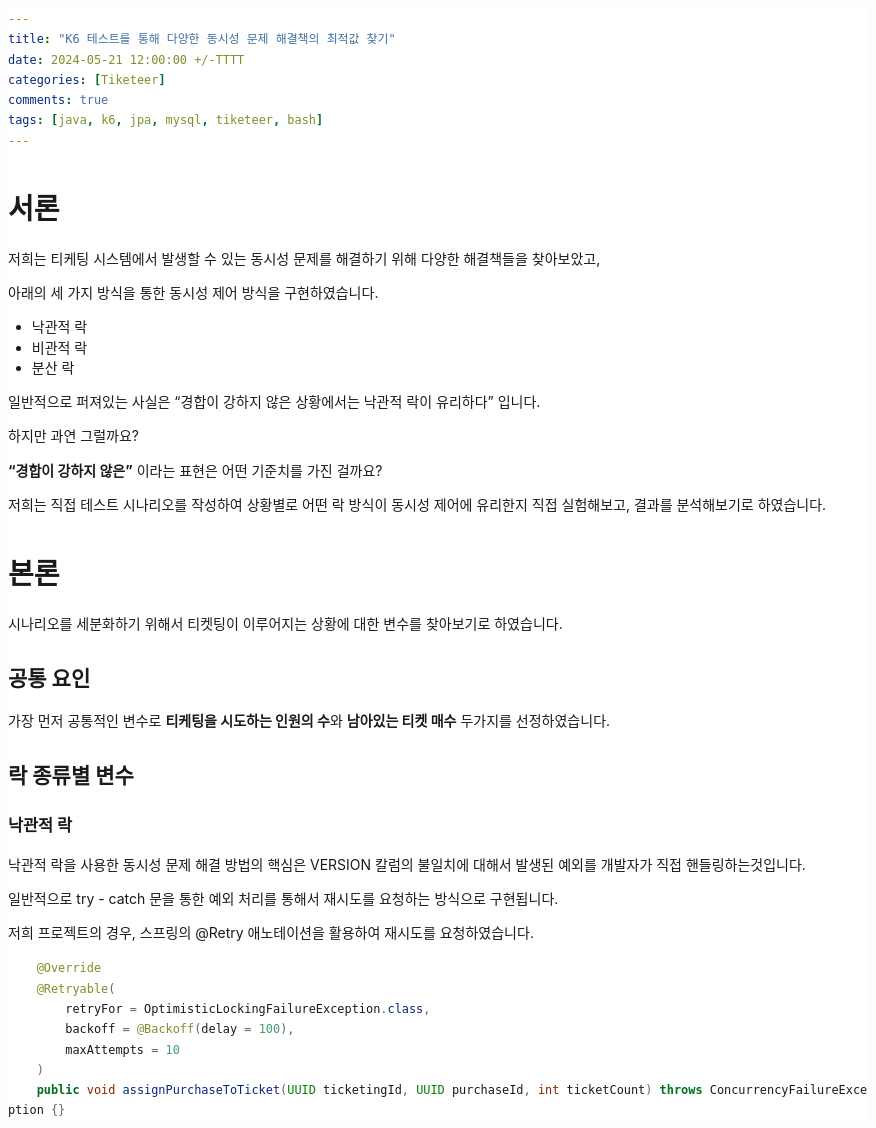 ```yaml
---
title: "K6 테스트를 통해 다양한 동시성 문제 해결책의 최적값 찾기"
date: 2024-05-21 12:00:00 +/-TTTT
categories: [Tiketeer]
comments: true
tags: [java, k6, jpa, mysql, tiketeer, bash]
---
```


# 서론

저희는 티케팅 시스템에서 발생할 수 있는 동시성 문제를 해결하기 위해 다양한 해결책들을 찾아보았고,

아래의 세 가지 방식을 통한 동시성 제어 방식을 구현하였습니다.

- 낙관적 락
- 비관적 락
- 분산 락

일반적으로 퍼져있는 사실은 “경합이 강하지 않은 상황에서는 낙관적 락이 유리하다” 입니다.

하지만 과연 그럴까요?

**“경합이 강하지 않은”** 이라는 표현은 어떤 기준치를 가진 걸까요?

저희는 직접 테스트 시나리오를 작성하여 상황별로 어떤 락 방식이 동시성 제어에 유리한지 직접 실험해보고, 결과를 분석해보기로 하였습니다.

# 본론

시나리오를 세분화하기 위해서 티켓팅이 이루어지는 상황에 대한 변수를 찾아보기로 하였습니다.

## 공통 요인

가장 먼저 공통적인 변수로 **티케팅을 시도하는 인원의 수**와 **남아있는 티켓 매수** 두가지를 선정하였습니다.

## 락 종류별 변수

### 낙관적 락

낙관적 락을 사용한 동시성 문제 해결 방법의 핵심은 VERSION 칼럼의 불일치에 대해서 발생된 예외를 개발자가 직접 핸들링하는것입니다.

일반적으로 try - catch 문을 통한 예외 처리를 통해서 재시도를 요청하는 방식으로 구현됩니다.

저희 프로젝트의 경우, 스프링의 @Retry 애노테이션을 활용하여 재시도를 요청하였습니다.

```java
	@Override
	@Retryable(
		retryFor = OptimisticLockingFailureException.class,
		backoff = @Backoff(delay = 100),
		maxAttempts = 10
	)
	public void assignPurchaseToTicket(UUID ticketingId, UUID purchaseId, int ticketCount) throws ConcurrencyFailureException {}
```
